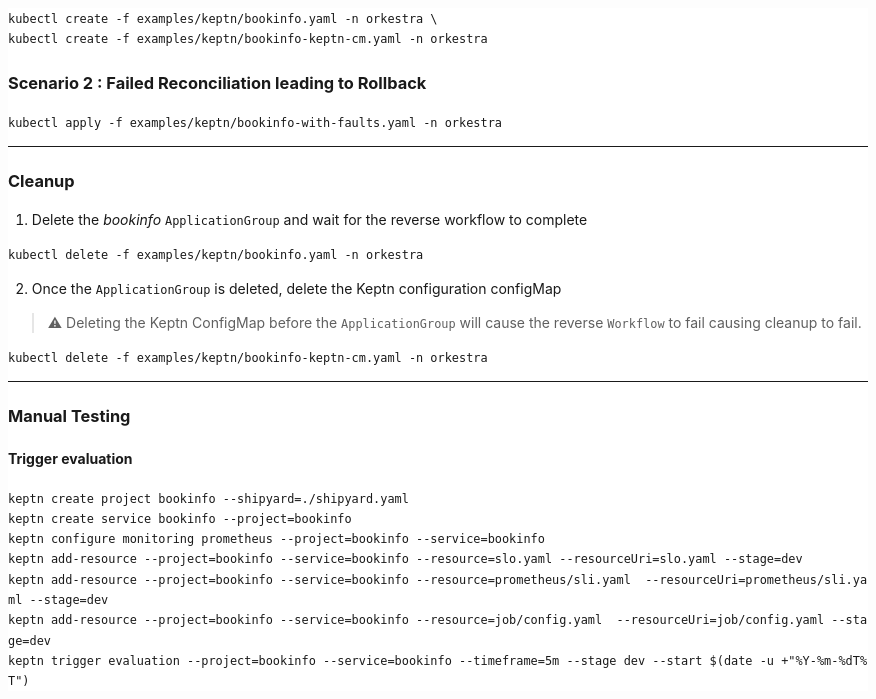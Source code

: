 ```shell
kubectl create -f examples/keptn/bookinfo.yaml -n orkestra \
kubectl create -f examples/keptn/bookinfo-keptn-cm.yaml -n orkestra
```

### Scenario 2 : Failed Reconciliation leading to Rollback

```shell
kubectl apply -f examples/keptn/bookinfo-with-faults.yaml -n orkestra
```

---

### Cleanup

1. Delete the *bookinfo* `ApplicationGroup` and wait for the reverse workflow to complete

```shell
kubectl delete -f examples/keptn/bookinfo.yaml -n orkestra
```

2. Once the `ApplicationGroup` is deleted, delete the Keptn configuration configMap

> ⚠️ Deleting the Keptn ConfigMap before the `ApplicationGroup` will cause the reverse `Workflow` to fail causing cleanup to fail.

```shell
kubectl delete -f examples/keptn/bookinfo-keptn-cm.yaml -n orkestra
```

---

### Manual Testing

#### Trigger evaluation

```terminal
keptn create project bookinfo --shipyard=./shipyard.yaml
keptn create service bookinfo --project=bookinfo
keptn configure monitoring prometheus --project=bookinfo --service=bookinfo
keptn add-resource --project=bookinfo --service=bookinfo --resource=slo.yaml --resourceUri=slo.yaml --stage=dev
keptn add-resource --project=bookinfo --service=bookinfo --resource=prometheus/sli.yaml  --resourceUri=prometheus/sli.yaml --stage=dev
keptn add-resource --project=bookinfo --service=bookinfo --resource=job/config.yaml  --resourceUri=job/config.yaml --stage=dev
keptn trigger evaluation --project=bookinfo --service=bookinfo --timeframe=5m --stage dev --start $(date -u +"%Y-%m-%dT%T")
```
